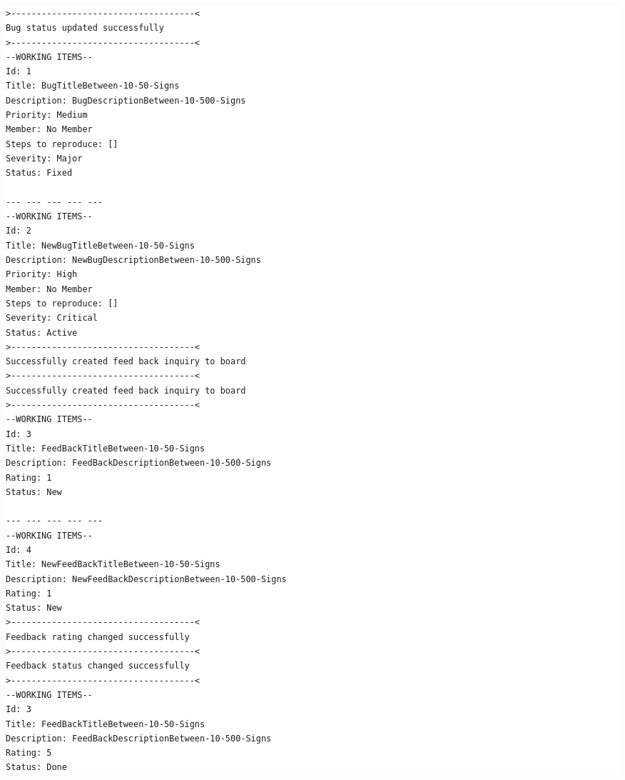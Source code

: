     >------------------------------------<
    Bug status updated successfully
    >------------------------------------<
    --WORKING ITEMS--
    Id: 1
    Title: BugTitleBetween-10-50-Signs
    Description: BugDescriptionBetween-10-500-Signs
    Priority: Medium
    Member: No Member
    Steps to reproduce: []
    Severity: Major
    Status: Fixed

    --- --- --- --- ---
    --WORKING ITEMS--
    Id: 2
    Title: NewBugTitleBetween-10-50-Signs
    Description: NewBugDescriptionBetween-10-500-Signs
    Priority: High
    Member: No Member
    Steps to reproduce: []
    Severity: Critical
    Status: Active
    >------------------------------------<
    Successfully created feed back inquiry to board
    >------------------------------------<
    Successfully created feed back inquiry to board
    >------------------------------------<
    --WORKING ITEMS--
    Id: 3
    Title: FeedBackTitleBetween-10-50-Signs
    Description: FeedBackDescriptionBetween-10-500-Signs
    Rating: 1
    Status: New

    --- --- --- --- ---
    --WORKING ITEMS--
    Id: 4
    Title: NewFeedBackTitleBetween-10-50-Signs
    Description: NewFeedBackDescriptionBetween-10-500-Signs
    Rating: 1
    Status: New
    >------------------------------------<
    Feedback rating changed successfully
    >------------------------------------<
    Feedback status changed successfully
    >------------------------------------<
    --WORKING ITEMS--
    Id: 3
    Title: FeedBackTitleBetween-10-50-Signs
    Description: FeedBackDescriptionBetween-10-500-Signs
    Rating: 5
    Status: Done
